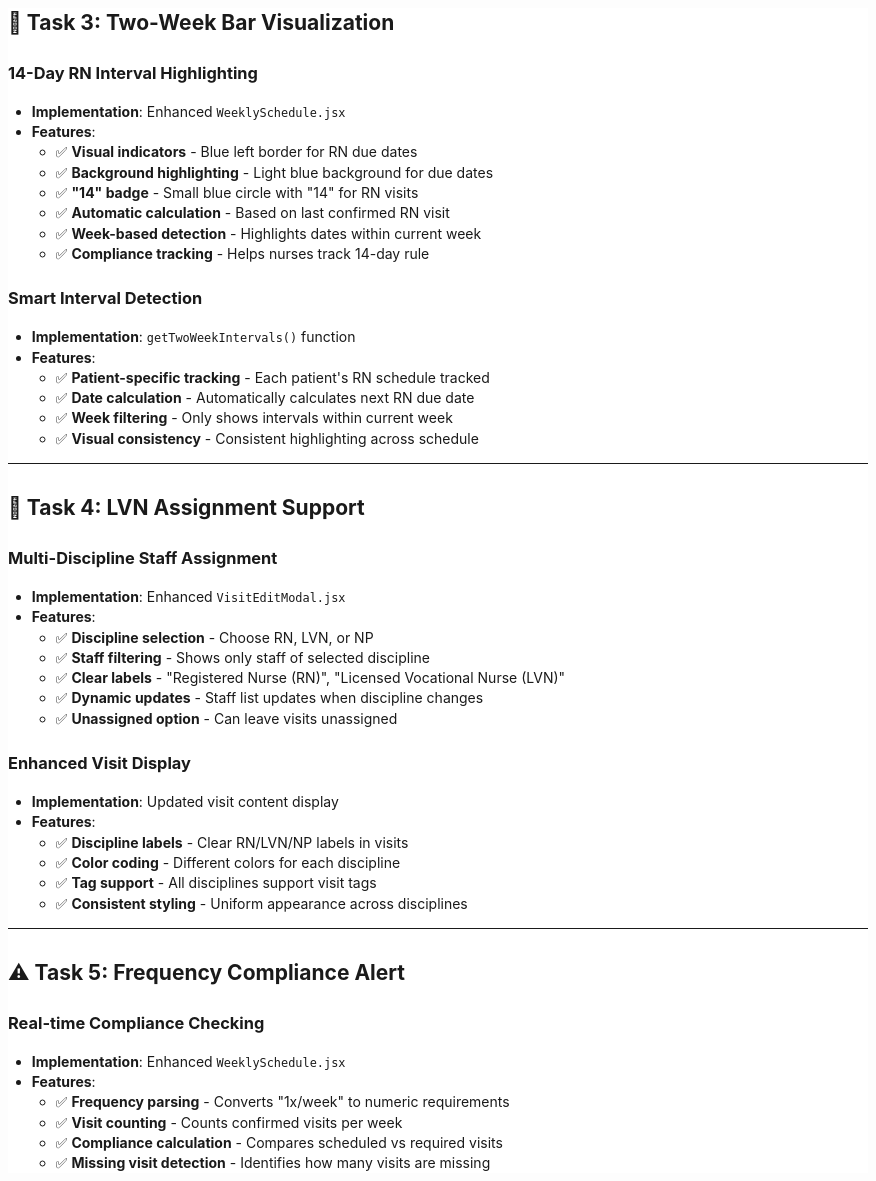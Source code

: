 
## 📆 **Task 3: Two-Week Bar Visualization**

### **14-Day RN Interval Highlighting**
- **Implementation**: Enhanced `WeeklySchedule.jsx`
- **Features**:
  - ✅ **Visual indicators** - Blue left border for RN due dates
  - ✅ **Background highlighting** - Light blue background for due dates
  - ✅ **"14" badge** - Small blue circle with "14" for RN visits
  - ✅ **Automatic calculation** - Based on last confirmed RN visit
  - ✅ **Week-based detection** - Highlights dates within current week
  - ✅ **Compliance tracking** - Helps nurses track 14-day rule

### **Smart Interval Detection**
- **Implementation**: `getTwoWeekIntervals()` function
- **Features**:
  - ✅ **Patient-specific tracking** - Each patient's RN schedule tracked
  - ✅ **Date calculation** - Automatically calculates next RN due date
  - ✅ **Week filtering** - Only shows intervals within current week
  - ✅ **Visual consistency** - Consistent highlighting across schedule

---

## 👥 **Task 4: LVN Assignment Support**

### **Multi-Discipline Staff Assignment**
- **Implementation**: Enhanced `VisitEditModal.jsx`
- **Features**:
  - ✅ **Discipline selection** - Choose RN, LVN, or NP
  - ✅ **Staff filtering** - Shows only staff of selected discipline
  - ✅ **Clear labels** - "Registered Nurse (RN)", "Licensed Vocational Nurse (LVN)"
  - ✅ **Dynamic updates** - Staff list updates when discipline changes
  - ✅ **Unassigned option** - Can leave visits unassigned

### **Enhanced Visit Display**
- **Implementation**: Updated visit content display
- **Features**:
  - ✅ **Discipline labels** - Clear RN/LVN/NP labels in visits
  - ✅ **Color coding** - Different colors for each discipline
  - ✅ **Tag support** - All disciplines support visit tags
  - ✅ **Consistent styling** - Uniform appearance across disciplines

---

## ⚠️ **Task 5: Frequency Compliance Alert**

### **Real-time Compliance Checking**
- **Implementation**: Enhanced `WeeklySchedule.jsx`
- **Features**:
  - ✅ **Frequency parsing** - Converts "1x/week" to numeric requirements
  - ✅ **Visit counting** - Counts confirmed visits per week
  - ✅ **Compliance calculation** - Compares scheduled vs required visits
  - ✅ **Missing visit detection** - Identifies how many visits are missing
